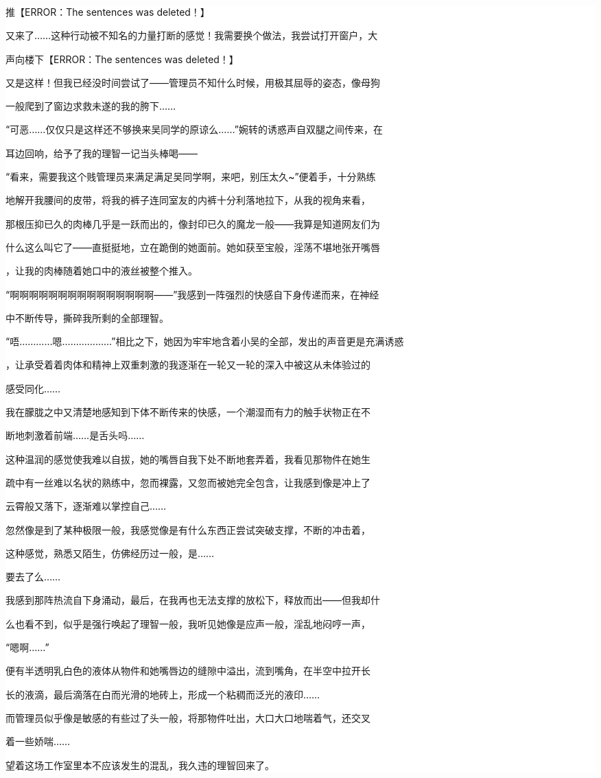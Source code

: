 推【ERROR：The sentences was deleted！】

又来了……这种行动被不知名的力量打断的感觉！我需要换个做法，我尝试打开窗户，大

声向楼下【ERROR：The sentences was deleted！】

又是这样！但我已经没时间尝试了——管理员不知什么时候，用极其屈辱的姿态，像母狗

一般爬到了窗边求救未遂的我的胯下……

“可恶……仅仅只是这样还不够换来吴同学的原谅么……”婉转的诱惑声自双腿之间传来，在

耳边回响，给予了我的理智一记当头棒喝——

“看来，需要我这个贱管理员来满足满足吴同学啊，来吧，别压太久~”便着手，十分熟练

地解开我腰间的皮带，将我的裤子连同室友的内裤十分利落地拉下，从我的视角来看，

那根压抑已久的肉棒几乎是一跃而出的，像封印已久的魔龙一般——我算是知道网友们为

什么这么叫它了——直挺挺地，立在跪倒的她面前。她如获至宝般，淫荡不堪地张开嘴唇

，让我的肉棒随着她口中的液丝被整个推入。

“啊啊啊啊啊啊啊啊啊啊啊啊啊啊啊——”我感到一阵强烈的快感自下身传递而来，在神经

中不断传导，撕碎我所剩的全部理智。

“唔…………嗯………………”相比之下，她因为牢牢地含着小吴的全部，发出的声音更是充满诱惑

，让承受着着肉体和精神上双重刺激的我逐渐在一轮又一轮的深入中被这从未体验过的

感受同化……

我在朦胧之中又清楚地感知到下体不断传来的快感，一个潮湿而有力的触手状物正在不

断地刺激着前端……是舌头吗……

这种温润的感觉使我难以自拔，她的嘴唇自我下处不断地套弄着，我看见那物件在她生

疏中有一丝难以名状的熟练中，忽而裸露，又忽而被她完全包含，让我感到像是冲上了

云霄般又落下，逐渐难以掌控自己……

忽然像是到了某种极限一般，我感觉像是有什么东西正尝试突破支撑，不断的冲击着，

这种感觉，熟悉又陌生，仿佛经历过一般，是……

要去了么……

我感到那阵热流自下身涌动，最后，在我再也无法支撑的放松下，释放而出——但我却什

么也看不到，似乎是强行唤起了理智一般，我听见她像是应声一般，淫乱地闷哼一声，

“嗯啊……”

便有半透明乳白色的液体从物件和她嘴唇边的缝隙中溢出，流到嘴角，在半空中拉开长

长的液滴，最后滴落在白而光滑的地砖上，形成一个粘稠而泛光的液印……

而管理员似乎像是敏感的有些过了头一般，将那物件吐出，大口大口地喘着气，还交叉

着一些娇喘……

望着这场工作室里本不应该发生的混乱，我久违的理智回来了。
